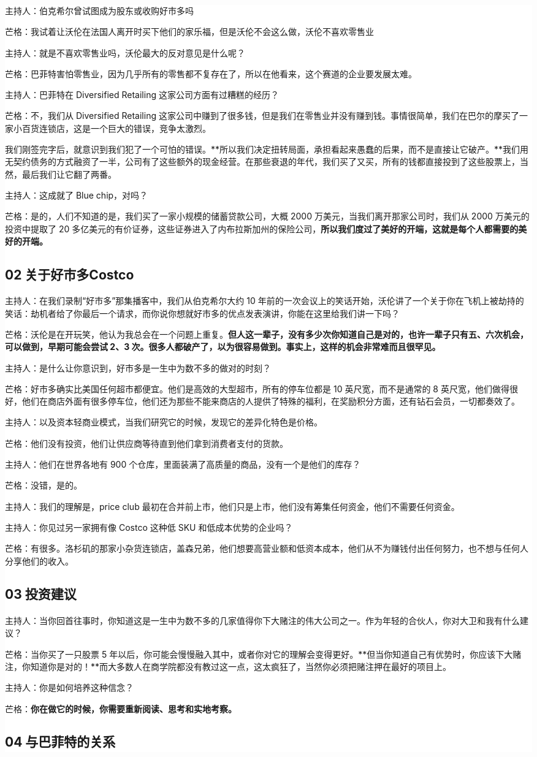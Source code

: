 主持人：伯克希尔曾试图成为股东或收购好市多吗

芒格：我试着让沃伦在法国人离开时买下他们的家乐福，但是沃伦不会这么做，沃伦不喜欢零售业

主持人：就是不喜欢零售业吗，沃伦最大的反对意见是什么呢？

芒格：巴菲特害怕零售业，因为几乎所有的零售都不复存在了，所以在他看来，这个赛道的企业要发展太难。

主持人：巴菲特在 Diversified Retailing 这家公司方面有过糟糕的经历？

芒格：不，我们从 Diversified Retailing 这家公司中赚到了很多钱，但是我们在零售业并没有赚到钱。事情很简单，我们在巴尔的摩买了一家小百货连锁店，这是一个巨大的错误，竞争太激烈。

我们刚签完字后，就意识到我们犯了一个可怕的错误。**所以我们决定扭转局面，承担看起来愚蠢的后果，而不是直接让它破产。**我们用无契约债务的方式融资了一半，公司有了这些额外的现金经营。在那些衰退的年代，我们买了又买，所有的钱都直接投到了这些股票上，当然，最后我们让它翻了两番。

主持人：这成就了 Blue chip，对吗？

芒格：是的，人们不知道的是，我们买了一家小规模的储蓄贷款公司，大概 2000 万美元，当我们离开那家公司时，我们从 2000 万美元的投资中提取了 20 多亿美元的有价证券，这些证券进入了内布拉斯加州的保险公司，**所以我们度过了美好的开端，这就是每个人都需要的美好的开端。**

## 02 关于好市多Costco

主持人：在我们录制“好市多”那集播客中，我们从伯克希尔大约 10 年前的一次会议上的笑话开始，沃伦讲了一个关于你在飞机上被劫持的笑话：劫机者给了你最后一个请求，而你说你想就好市多的优点发表演讲，你能在这里给我们讲一下吗？

芒格：沃伦是在开玩笑，他认为我总会在一个问题上重复。**但人这一辈子，没有多少次你知道自己是对的，也许一辈子只有五、六次机会，可以做到，早期可能会尝试 2、3 次。很多人都破产了，以为很容易做到。事实上，这样的机会非常难而且很罕见。**

主持人：是什么让你意识到，好市多是一生中为数不多的做对的时刻？

芒格：好市多确实比美国任何超市都便宜。他们是高效的大型超市，所有的停车位都是 10 英尺宽，而不是通常的 8 英尺宽，他们做得很好，他们在商店外面有很多停车位，他们还为那些不能来商店的人提供了特殊的福利，在奖励积分方面，还有钻石会员，一切都奏效了。

主持人：以及资本轻商业模式，当我们研究它的时候，发现它的差异化特色是价格。

芒格：他们没有投资，他们让供应商等待直到他们拿到消费者支付的货款。

主持人：他们在世界各地有 900 个仓库，里面装满了高质量的商品，没有一个是他们的库存？

芒格：没错，是的。

主持人：我们的理解是，price club 最初在合并前上市，他们只是上市，他们没有筹集任何资金，他们不需要任何资金。

主持人：你见过另一家拥有像 Costco 这种低 SKU 和低成本优势的企业吗？

芒格：有很多。洛杉矶的那家小杂货连锁店，盖森兄弟，他们想要高营业额和低资本成本，他们从不为赚钱付出任何努力，也不想与任何人分享他们的收入。

## 03 投资建议

主持人：当你回首往事时，你知道这是一生中为数不多的几家值得你下大赌注的伟大公司之一。作为年轻的合伙人，你对大卫和我有什么建议？

芒格：当你买了一只股票 5 年以后，你可能会慢慢融入其中，或者你对它的理解会变得更好。**但当你知道自己有优势时，你应该下大赌注，你知道你是对的！**而大多数人在商学院都没有教过这一点，这太疯狂了，当然你必须把赌注押在最好的项目上。

主持人：你是如何培养这种信念？

芒格：**你在做它的时候，你需要重新阅读、思考和实地考察。**

## 04 与巴菲特的关系
